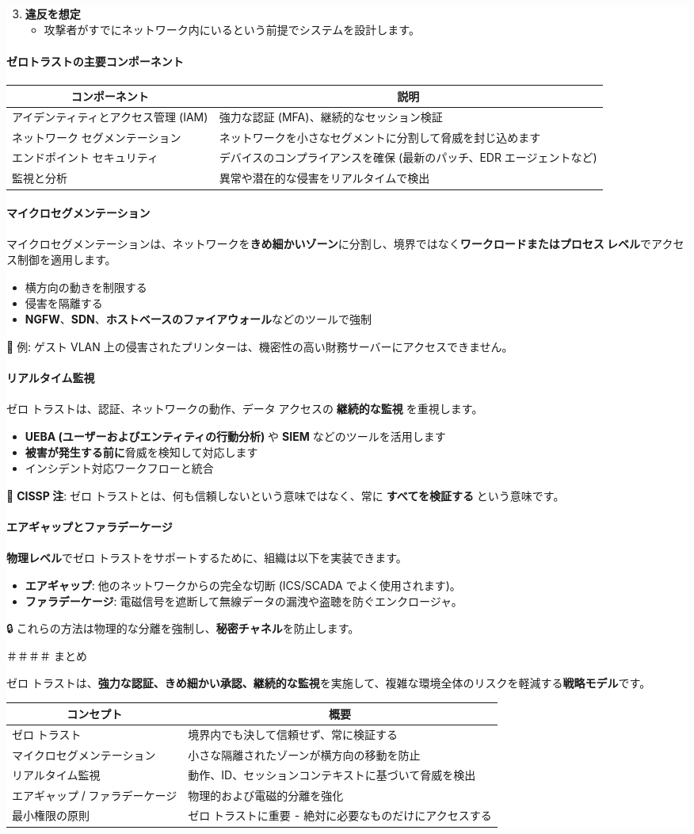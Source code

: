 3. **違反を想定**  
   - 攻撃者がすでにネットワーク内にいるという前提でシステムを設計します。

#### ゼロトラストの主要コンポーネント

| コンポーネント | 説明 |
|--------------------------|------------------------------------------------------------------------------------------|
| アイデンティティとアクセス管理 (IAM) | 強力な認証 (MFA)、継続的なセッション検証 |
| ネットワーク セグメンテーション | ネットワークを小さなセグメントに分割して脅威を封じ込めます |
| エンドポイント セキュリティ | デバイスのコンプライアンスを確保 (最新のパッチ、EDR エージェントなど) |
| 監視と分析 | 異常や潜在的な侵害をリアルタイムで検出 |

#### マイクロセグメンテーション

マイクロセグメンテーションは、ネットワークを**きめ細かいゾーン**に分割し、境界ではなく**ワークロードまたはプロセス レベル**でアクセス制御を適用します。

- 横方向の動きを制限する
- 侵害を隔離する
- **NGFW**、**SDN**、**ホストベースのファイアウォール**などのツールで強制

🧱 例:
ゲスト VLAN 上の侵害されたプリンターは、機密性の高い財務サーバーにアクセスできません。

#### リアルタイム監視

ゼロ トラストは、認証、ネットワークの動作、データ アクセスの **継続的な監視** を重視します。

- **UEBA (ユーザーおよびエンティティの行動分析)** や **SIEM** などのツールを活用します
- **被害が発生する前に**脅威を検知して対応します
- インシデント対応ワークフローと統合

📌 **CISSP 注**: ゼロ トラストとは、何も信頼しないという意味ではなく、常に **すべてを検証する** という意味です。

#### エアギャップとファラデーケージ

**物理レベル**でゼロ トラストをサポートするために、組織は以下を実装できます。

- **エアギャップ**: 他のネットワークからの完全な切断 (ICS/SCADA でよく使用されます)。
- **ファラデーケージ**: 電磁信号を遮断して無線データの漏洩や盗聴を防ぐエンクロージャ。

🔒 これらの方法は物理的な分離を強制し、**秘密チャネル**を防止します。

＃＃＃＃ まとめ

ゼロ トラストは、**強力な認証、きめ細かい承認、継続的な監視**を実施して、複雑な環境全体のリスクを軽減する**戦略モデル**です。

| コンセプト | 概要 |
|------------------------|------------------------------------------------------------------------------------|
| ゼロ トラスト | 境界内でも決して信頼せず、常に検証する |
| マイクロセグメンテーション | 小さな隔離されたゾーンが横方向の移動を防止 |
| リアルタイム監視 | 動作、ID、セッションコンテキストに基づいて脅威を検出 |
| エアギャップ / ファラデーケージ | 物理的および電磁的分離を強化 |
| 最小権限の原則 | ゼロ トラストに重要 - 絶対に必要なものだけにアクセスする |
